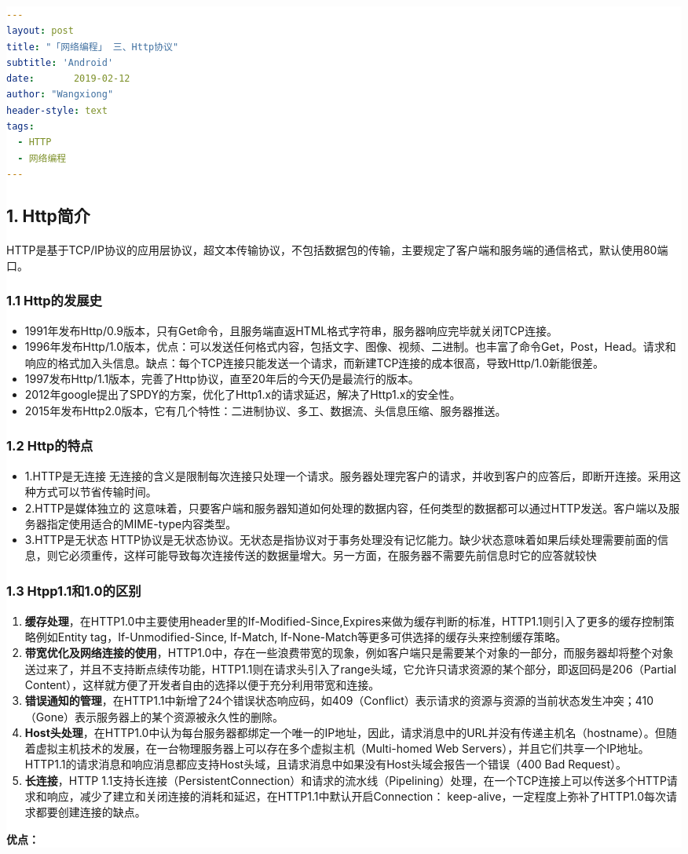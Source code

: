 ```yaml
---
layout: post
title: "「网络编程」 三、Http协议"
subtitle: 'Android'
date:       2019-02-12
author: "Wangxiong"
header-style: text
tags:
  - HTTP
  - 网络编程
---
```

## 1. Http简介

HTTP是基于TCP/IP协议的应用层协议，超文本传输协议，不包括数据包的传输，主要规定了客户端和服务端的通信格式，默认使用80端口。

### 1.1 Http的发展史

- 1991年发布Http/0.9版本，只有Get命令，且服务端直返HTML格式字符串，服务器响应完毕就关闭TCP连接。
- 1996年发布Http/1.0版本，优点：可以发送任何格式内容，包括文字、图像、视频、二进制。也丰富了命令Get，Post，Head。请求和响应的格式加入头信息。缺点：每个TCP连接只能发送一个请求，而新建TCP连接的成本很高，导致Http/1.0新能很差。
- 1997发布Http/1.1版本，完善了Http协议，直至20年后的今天仍是最流行的版本。
- 2012年google提出了SPDY的方案，优化了Http1.x的请求延迟，解决了Http1.x的安全性。
- 2015年发布Http2.0版本，它有几个特性：二进制协议、多工、数据流、头信息压缩、服务器推送。

### 1.2 Http的特点

- 1.HTTP是无连接
  无连接的含义是限制每次连接只处理一个请求。服务器处理完客户的请求，并收到客户的应答后，即断开连接。采用这种方式可以节省传输时间。
- 2.HTTP是媒体独立的
  这意味着，只要客户端和服务器知道如何处理的数据内容，任何类型的数据都可以通过HTTP发送。客户端以及服务器指定使用适合的MIME-type内容类型。
- 3.HTTP是无状态
  HTTP协议是无状态协议。无状态是指协议对于事务处理没有记忆能力。缺少状态意味着如果后续处理需要前面的信息，则它必须重传，这样可能导致每次连接传送的数据量增大。另一方面，在服务器不需要先前信息时它的应答就较快

### 1.3 Htpp1.1和1.0的区别

1. **缓存处理**，在HTTP1.0中主要使用header里的If-Modified-Since,Expires来做为缓存判断的标准，HTTP1.1则引入了更多的缓存控制策略例如Entity tag，If-Unmodified-Since, If-Match, If-None-Match等更多可供选择的缓存头来控制缓存策略。
2. **带宽优化及网络连接的使用**，HTTP1.0中，存在一些浪费带宽的现象，例如客户端只是需要某个对象的一部分，而服务器却将整个对象送过来了，并且不支持断点续传功能，HTTP1.1则在请求头引入了range头域，它允许只请求资源的某个部分，即返回码是206（Partial Content），这样就方便了开发者自由的选择以便于充分利用带宽和连接。
3. **错误通知的管理**，在HTTP1.1中新增了24个错误状态响应码，如409（Conflict）表示请求的资源与资源的当前状态发生冲突；410（Gone）表示服务器上的某个资源被永久性的删除。
4. **Host头处理**，在HTTP1.0中认为每台服务器都绑定一个唯一的IP地址，因此，请求消息中的URL并没有传递主机名（hostname）。但随着虚拟主机技术的发展，在一台物理服务器上可以存在多个虚拟主机（Multi-homed Web Servers），并且它们共享一个IP地址。HTTP1.1的请求消息和响应消息都应支持Host头域，且请求消息中如果没有Host头域会报告一个错误（400 Bad Request）。
5. **长连接**，HTTP 1.1支持长连接（PersistentConnection）和请求的流水线（Pipelining）处理，在一个TCP连接上可以传送多个HTTP请求和响应，减少了建立和关闭连接的消耗和延迟，在HTTP1.1中默认开启Connection： keep-alive，一定程度上弥补了HTTP1.0每次请求都要创建连接的缺点。

**优点：**
